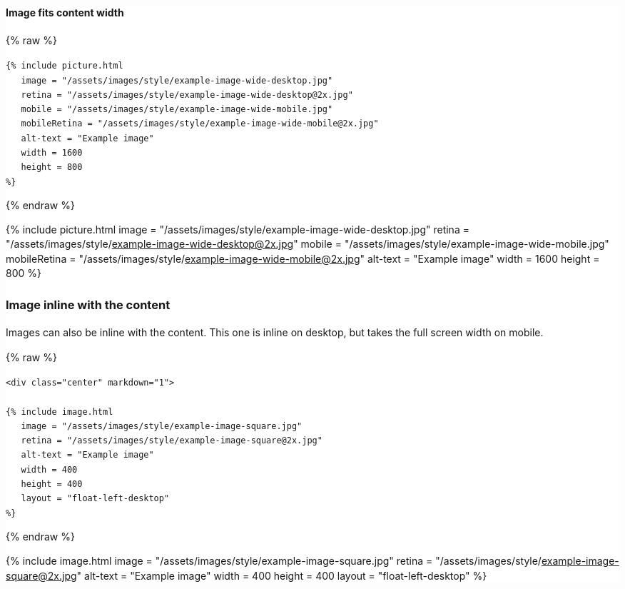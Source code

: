 #### Image fits content width

{% raw %}
```liquid
{% include picture.html
   image = "/assets/images/style/example-image-wide-desktop.jpg"
   retina = "/assets/images/style/example-image-wide-desktop@2x.jpg"
   mobile = "/assets/images/style/example-image-wide-mobile.jpg"
   mobileRetina = "/assets/images/style/example-image-wide-mobile@2x.jpg"
   alt-text = "Example image"
   width = 1600
   height = 800
%}
```
{% endraw %}

{% include picture.html
   image = "/assets/images/style/example-image-wide-desktop.jpg"
   retina = "/assets/images/style/example-image-wide-desktop@2x.jpg"
   mobile = "/assets/images/style/example-image-wide-mobile.jpg"
   mobileRetina = "/assets/images/style/example-image-wide-mobile@2x.jpg"
   alt-text = "Example image"
   width = 1600
   height = 800
%}
### Image inline with the content

Images can also be inline with the content. This one is inline on desktop, but takes the full screen width on mobile.

{% raw %}
```liquid
<div class="center" markdown="1">

{% include image.html
   image = "/assets/images/style/example-image-square.jpg"
   retina = "/assets/images/style/example-image-square@2x.jpg"
   alt-text = "Example image"
   width = 400
   height = 400
   layout = "float-left-desktop"
%}
```
{% endraw %}

<div class="center" markdown="1">

{% include image.html
   image = "/assets/images/style/example-image-square.jpg"
   retina = "/assets/images/style/example-image-square@2x.jpg"
   alt-text = "Example image"
   width = 400
   height = 400
   layout = "float-left-desktop"
%}
